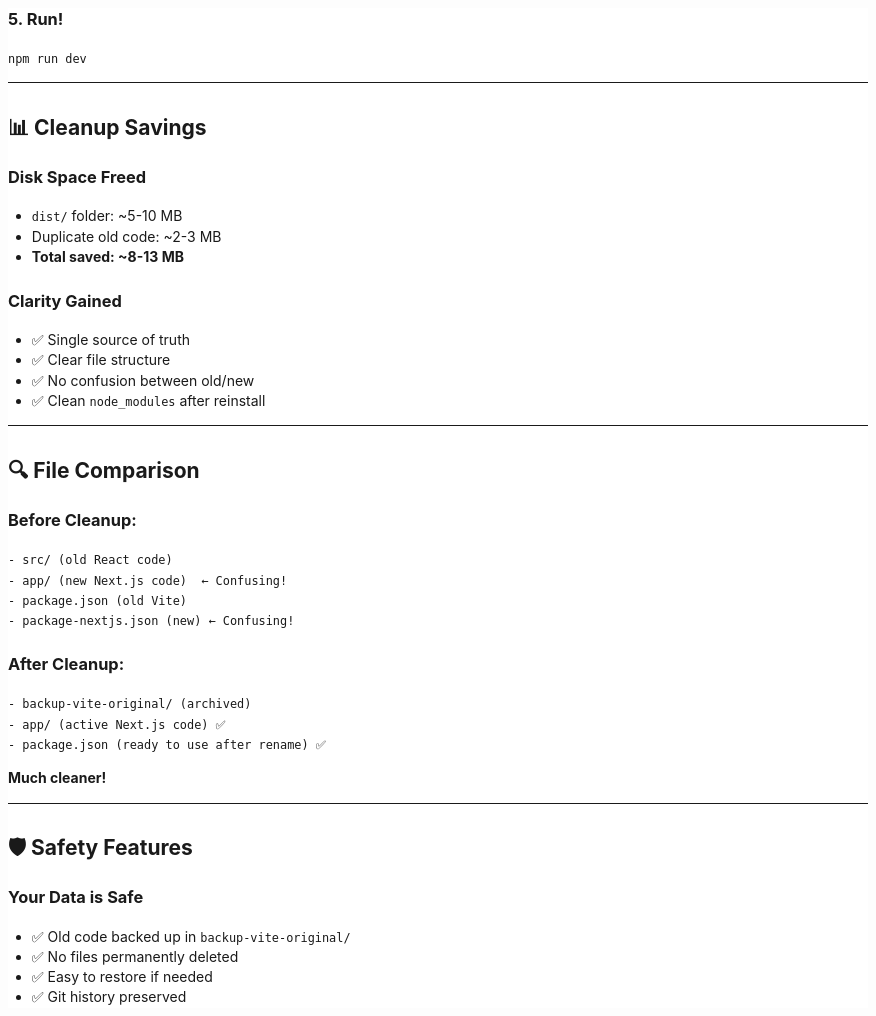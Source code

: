 ### 5. Run!

```powershell
npm run dev
```

---

## 📊 Cleanup Savings

### Disk Space Freed
- `dist/` folder: ~5-10 MB
- Duplicate old code: ~2-3 MB
- **Total saved: ~8-13 MB**

### Clarity Gained
- ✅ Single source of truth
- ✅ Clear file structure
- ✅ No confusion between old/new
- ✅ Clean `node_modules` after reinstall

---

## 🔍 File Comparison

### Before Cleanup:
```
- src/ (old React code)
- app/ (new Next.js code)  ← Confusing!
- package.json (old Vite)
- package-nextjs.json (new) ← Confusing!
```

### After Cleanup:
```
- backup-vite-original/ (archived)
- app/ (active Next.js code) ✅
- package.json (ready to use after rename) ✅
```

**Much cleaner!**

---

## 🛡️ Safety Features

### Your Data is Safe
- ✅ Old code backed up in `backup-vite-original/`
- ✅ No files permanently deleted
- ✅ Easy to restore if needed
- ✅ Git history preserved
